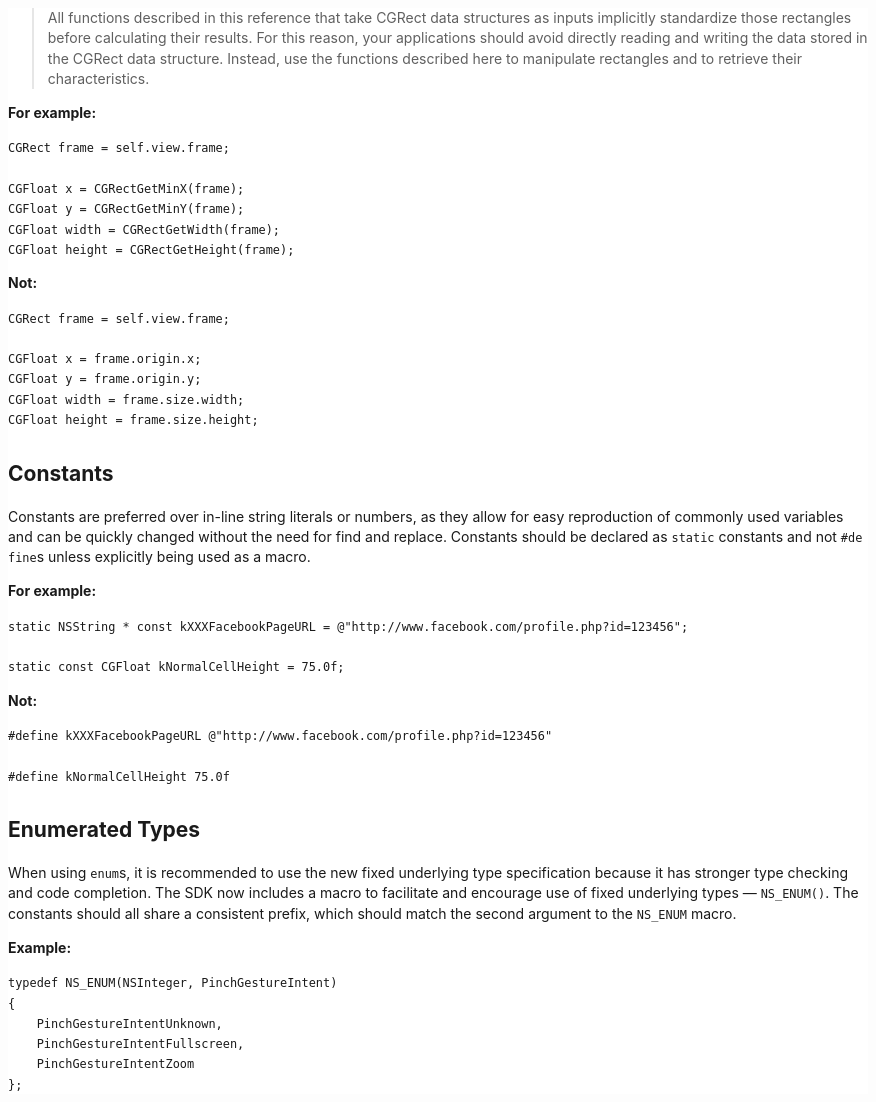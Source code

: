 > All functions described in this reference that take CGRect data structures as inputs implicitly standardize those rectangles before calculating their results. For this reason, your applications should avoid directly reading and writing the data stored in the CGRect data structure. Instead, use the functions described here to manipulate rectangles and to retrieve their characteristics.

**For example:**

    CGRect frame = self.view.frame;

    CGFloat x = CGRectGetMinX(frame);
    CGFloat y = CGRectGetMinY(frame);
    CGFloat width = CGRectGetWidth(frame);
    CGFloat height = CGRectGetHeight(frame);

**Not:**

    CGRect frame = self.view.frame;

    CGFloat x = frame.origin.x;
    CGFloat y = frame.origin.y;
    CGFloat width = frame.size.width;
    CGFloat height = frame.size.height;

## Constants

Constants are preferred over in-line string literals or numbers, as they allow for easy reproduction of commonly used variables and can be quickly changed without the need for find and replace. Constants should be declared as `static` constants and not `#define`s unless explicitly being used as a macro.

**For example:**

    static NSString * const kXXXFacebookPageURL = @"http://www.facebook.com/profile.php?id=123456";
    
    static const CGFloat kNormalCellHeight = 75.0f;

**Not:**

    #define kXXXFacebookPageURL @"http://www.facebook.com/profile.php?id=123456"
    
    #define kNormalCellHeight 75.0f

## Enumerated Types

When using `enum`s, it is recommended to use the new fixed underlying type specification because it has stronger type checking and code completion. The SDK now includes a macro to facilitate and encourage use of fixed underlying types — `NS_ENUM()`. The constants should all share a consistent prefix, which should match the second argument to the `NS_ENUM` macro.

**Example:**

    typedef NS_ENUM(NSInteger, PinchGestureIntent)
    {
        PinchGestureIntentUnknown,
        PinchGestureIntentFullscreen,
        PinchGestureIntentZoom
    };
